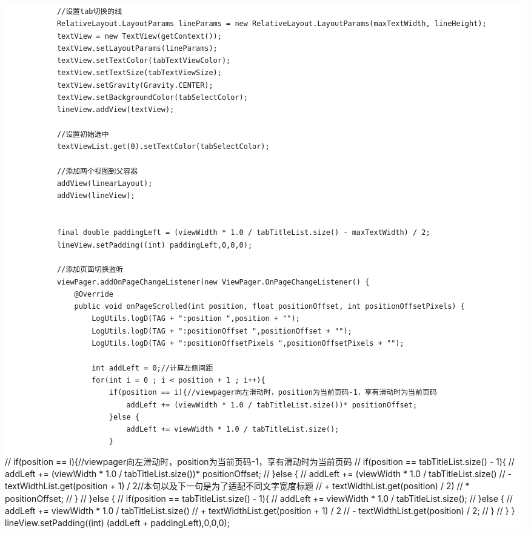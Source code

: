                 //设置tab切换的线
                RelativeLayout.LayoutParams lineParams = new RelativeLayout.LayoutParams(maxTextWidth, lineHeight);
                textView = new TextView(getContext());
                textView.setLayoutParams(lineParams);
                textView.setTextColor(tabTextViewColor);
                textView.setTextSize(tabTextViewSize);
                textView.setGravity(Gravity.CENTER);
                textView.setBackgroundColor(tabSelectColor);
                lineView.addView(textView);

                //设置初始选中
                textViewList.get(0).setTextColor(tabSelectColor);

                //添加两个视图到父容器
                addView(linearLayout);
                addView(lineView);


                final double paddingLeft = (viewWidth * 1.0 / tabTitleList.size() - maxTextWidth) / 2;
                lineView.setPadding((int) paddingLeft,0,0,0);

                //添加页面切换监听
                viewPager.addOnPageChangeListener(new ViewPager.OnPageChangeListener() {
                    @Override
                    public void onPageScrolled(int position, float positionOffset, int positionOffsetPixels) {
                        LogUtils.logD(TAG + ":position ",position + "");
                        LogUtils.logD(TAG + ":positionOffset ",positionOffset + "");
                        LogUtils.logD(TAG + ":positionOffsetPixels ",positionOffsetPixels + "");

                        int addLeft = 0;//计算左侧间距
                        for(int i = 0 ; i < position + 1 ; i++){
                            if(position == i){//viewpager向左滑动时，position为当前页码-1，享有滑动时为当前页码
                                addLeft += (viewWidth * 1.0 / tabTitleList.size())* positionOffset;
                            }else {
                                addLeft += viewWidth * 1.0 / tabTitleList.size();
                            }
//                        if(position == i){//viewpager向左滑动时，position为当前页码-1，享有滑动时为当前页码
//                            if(position == tabTitleList.size() - 1){
//                                addLeft += (viewWidth * 1.0 / tabTitleList.size())* positionOffset;
//                            }else {
//                                addLeft += (viewWidth * 1.0 / tabTitleList.size()
//                                        - textWidthList.get(position + 1) / 2//本句以及下一句是为了适配不同文字宽度标题
//                                        + textWidthList.get(position) / 2)
//                                        * positionOffset;
//                            }
//                        }else {
//                            if(position == tabTitleList.size() - 1){
//                                addLeft += viewWidth * 1.0 / tabTitleList.size();
//                            }else {
//                                addLeft += viewWidth * 1.0 / tabTitleList.size()
//                                        + textWidthList.get(position + 1) / 2
//                                        - textWidthList.get(position) / 2;
//                            }
//                        }
                        }
                        lineView.setPadding((int) (addLeft + paddingLeft),0,0,0);
